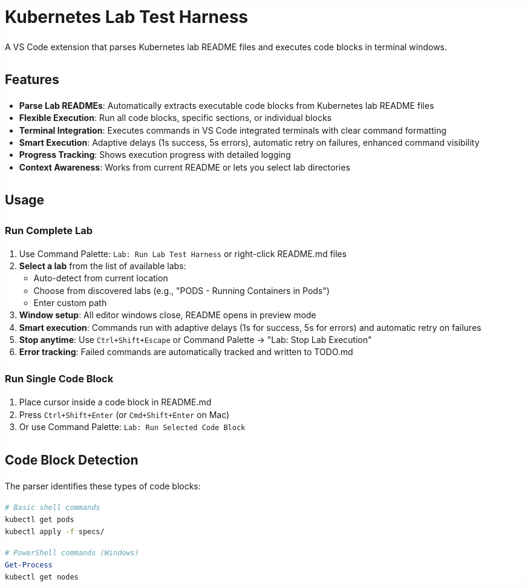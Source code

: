 # Kubernetes Lab Test Harness

A VS Code extension that parses Kubernetes lab README files and executes code blocks in terminal windows.

## Features

- **Parse Lab READMEs**: Automatically extracts executable code blocks from Kubernetes lab README files
- **Flexible Execution**: Run all code blocks, specific sections, or individual blocks
- **Terminal Integration**: Executes commands in VS Code integrated terminals with clear command formatting
- **Smart Execution**: Adaptive delays (1s success, 5s errors), automatic retry on failures, enhanced command visibility
- **Progress Tracking**: Shows execution progress with detailed logging
- **Context Awareness**: Works from current README or lets you select lab directories

## Usage

### Run Complete Lab
1. Use Command Palette: `Lab: Run Lab Test Harness` or right-click README.md files
2. **Select a lab** from the list of available labs:
   - Auto-detect from current location
   - Choose from discovered labs (e.g., "PODS - Running Containers in Pods")
   - Enter custom path
3. **Window setup**: All editor windows close, README opens in preview mode
4. **Smart execution**: Commands run with adaptive delays (1s for success, 5s for errors) and automatic retry on failures
5. **Stop anytime**: Use `Ctrl+Shift+Escape` or Command Palette → "Lab: Stop Lab Execution"
6. **Error tracking**: Failed commands are automatically tracked and written to TODO.md

### Run Single Code Block
1. Place cursor inside a code block in README.md
2. Press `Ctrl+Shift+Enter` (or `Cmd+Shift+Enter` on Mac)
3. Or use Command Palette: `Lab: Run Selected Code Block`

## Code Block Detection

The parser identifies these types of code blocks:

```bash
# Basic shell commands
kubectl get pods
kubectl apply -f specs/
```

```powershell  
# PowerShell commands (Windows)
Get-Process
kubectl get nodes
```
